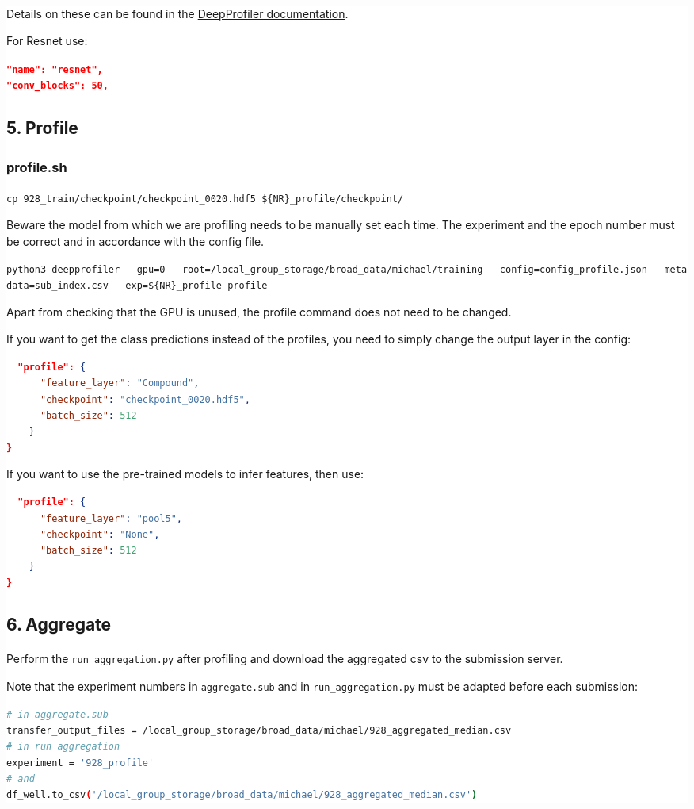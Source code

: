 Details on these can be found in the [DeepProfiler documentation](https://github.com/cytomining/DeepProfiler/wiki).

For Resnet use: 
```json
"name": "resnet",
"conv_blocks": 50,
```


## 5. Profile


### profile.sh
```
cp 928_train/checkpoint/checkpoint_0020.hdf5 ${NR}_profile/checkpoint/
```
Beware the model from which we are profiling needs to be manually set each time.
The experiment and the epoch number must be correct and in accordance with the config file.

```commandline
python3 deepprofiler --gpu=0 --root=/local_group_storage/broad_data/michael/training --config=config_profile.json --metadata=sub_index.csv --exp=${NR}_profile profile
```
Apart from checking that the GPU is unused, the profile command does not need to be changed. 

If you want to get the class predictions instead of the profiles, you need to simply change the output layer in the config: 

```json
  "profile": {
      "feature_layer": "Compound",
      "checkpoint": "checkpoint_0020.hdf5",
      "batch_size": 512
    }
}
```

If you want to use the pre-trained models to infer features, then use:
```json
  "profile": {
      "feature_layer": "pool5",
      "checkpoint": "None",
      "batch_size": 512
    }
}
```


## 6. Aggregate

Perform the `run_aggregation.py` after profiling and download the aggregated csv to the submission server. 

Note that the experiment numbers in `aggregate.sub` and in `run_aggregation.py` must be adapted before each submission: 
```bash
# in aggregate.sub
transfer_output_files = /local_group_storage/broad_data/michael/928_aggregated_median.csv
# in run aggregation
experiment = '928_profile'
# and
df_well.to_csv('/local_group_storage/broad_data/michael/928_aggregated_median.csv')
```
